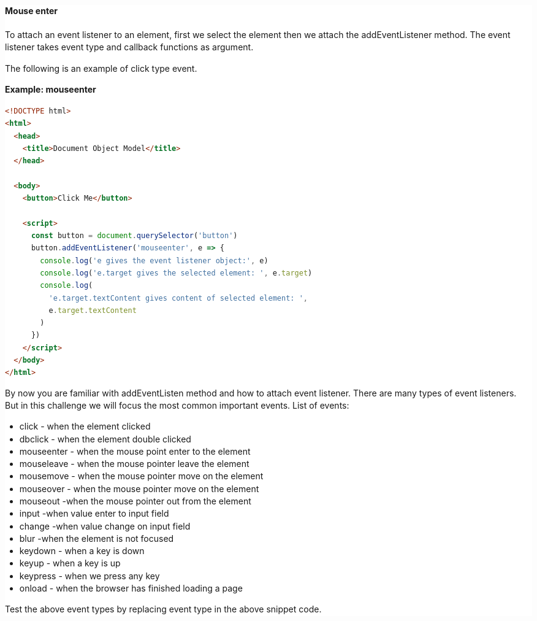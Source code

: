 #### Mouse enter

To attach an event listener to an element, first we select the element then we attach the addEventListener method. The event listener takes event type and callback functions as argument.

The following is an example of click type event.

**Example: mouseenter**

```html
<!DOCTYPE html>
<html>
  <head>
    <title>Document Object Model</title>
  </head>

  <body>
    <button>Click Me</button>

    <script>
      const button = document.querySelector('button')
      button.addEventListener('mouseenter', e => {
        console.log('e gives the event listener object:', e)
        console.log('e.target gives the selected element: ', e.target)
        console.log(
          'e.target.textContent gives content of selected element: ',
          e.target.textContent
        )
      })
    </script>
  </body>
</html>
```

By now you are familiar with addEventListen method and how to attach event listener. There are many types of event listeners. But in this challenge we will focus the most common important events.
List of events:

- click - when the element clicked
- dbclick - when the element double clicked
- mouseenter - when the mouse point enter to the element
- mouseleave - when the mouse pointer leave the element
- mousemove - when the mouse pointer move on the element
- mouseover - when the mouse pointer move on the element
- mouseout -when the mouse pointer out from the element
- input -when value enter to input field
- change -when value change on input field
- blur -when the element is not focused
- keydown - when a key is down
- keyup - when a key is up
- keypress - when we press any key
- onload - when the browser has finished loading a page

Test the above event types by replacing event type in the above snippet code.
